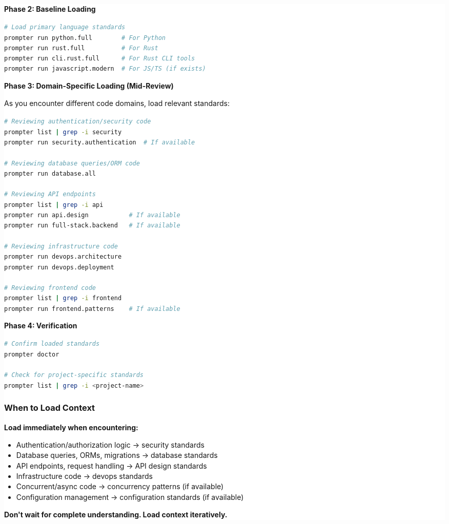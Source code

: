 **Phase 2: Baseline Loading**
```bash
# Load primary language standards
prompter run python.full        # For Python
prompter run rust.full          # For Rust
prompter run cli.rust.full      # For Rust CLI tools
prompter run javascript.modern  # For JS/TS (if exists)
```

**Phase 3: Domain-Specific Loading (Mid-Review)**

As you encounter different code domains, load relevant standards:

```bash
# Reviewing authentication/security code
prompter list | grep -i security
prompter run security.authentication  # If available

# Reviewing database queries/ORM code
prompter run database.all

# Reviewing API endpoints
prompter list | grep -i api
prompter run api.design           # If available
prompter run full-stack.backend   # If available

# Reviewing infrastructure code
prompter run devops.architecture
prompter run devops.deployment

# Reviewing frontend code
prompter list | grep -i frontend
prompter run frontend.patterns    # If available
```

**Phase 4: Verification**
```bash
# Confirm loaded standards
prompter doctor

# Check for project-specific standards
prompter list | grep -i <project-name>
```

### When to Load Context

**Load immediately when encountering:**
- Authentication/authorization logic → security standards
- Database queries, ORMs, migrations → database standards
- API endpoints, request handling → API design standards
- Infrastructure code → devops standards
- Concurrent/async code → concurrency patterns (if available)
- Configuration management → configuration standards (if available)

**Don't wait for complete understanding. Load context iteratively.**
